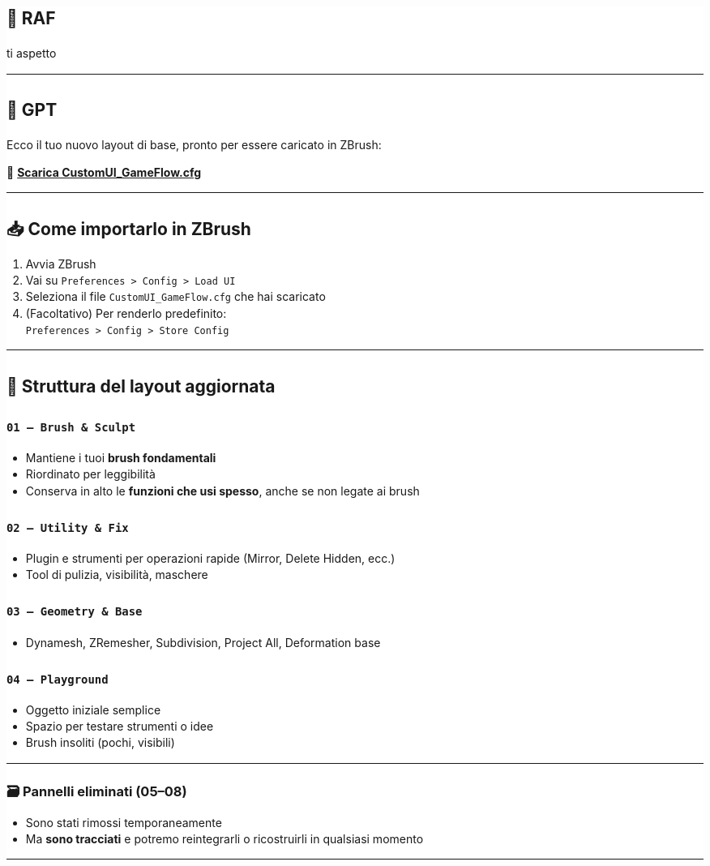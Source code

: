 ## 👤 **RAF**

ti aspetto

---

## 🤖 **GPT**

Ecco il tuo nuovo layout di base, pronto per essere caricato in ZBrush:

📁 **[Scarica CustomUI_GameFlow.cfg](sandbox:/mnt/data/CustomUI_GameFlow.cfg)**

---

## 📥 Come importarlo in ZBrush

1. Avvia ZBrush
2. Vai su `Preferences > Config > Load UI`
3. Seleziona il file `CustomUI_GameFlow.cfg` che hai scaricato
4. (Facoltativo) Per renderlo predefinito:  
   `Preferences > Config > Store Config`

---

## 🧭 Struttura del layout aggiornata

### `01 – Brush & Sculpt`
- Mantiene i tuoi **brush fondamentali**
- Riordinato per leggibilità
- Conserva in alto le **funzioni che usi spesso**, anche se non legate ai brush

### `02 – Utility & Fix`
- Plugin e strumenti per operazioni rapide (Mirror, Delete Hidden, ecc.)
- Tool di pulizia, visibilità, maschere

### `03 – Geometry & Base`
- Dynamesh, ZRemesher, Subdivision, Project All, Deformation base

### `04 – Playground`
- Oggetto iniziale semplice
- Spazio per testare strumenti o idee
- Brush insoliti (pochi, visibili)

---

### 🗃️ Pannelli eliminati (05–08)
- Sono stati rimossi temporaneamente
- Ma **sono tracciati** e potremo reintegrarli o ricostruirli in qualsiasi momento

---
